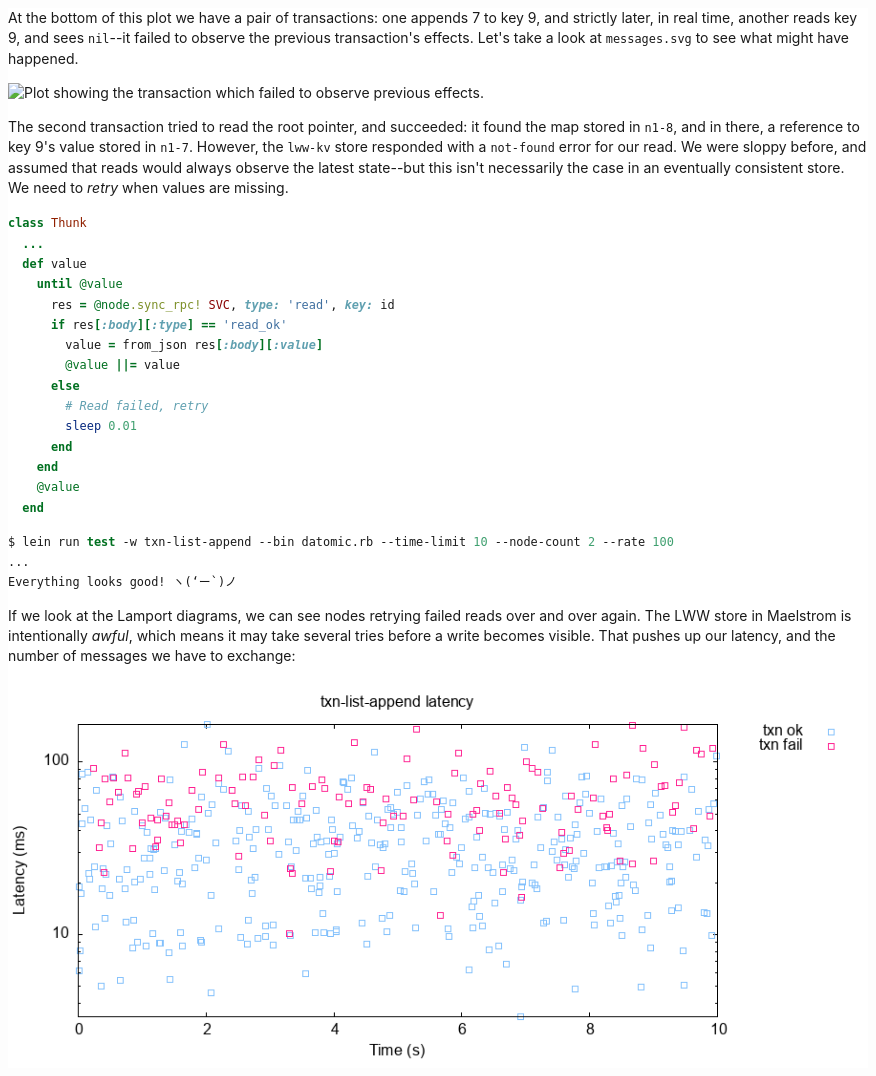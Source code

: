 At the bottom of this plot we have a pair of transactions: one appends 7 to key
9, and strictly later, in real time, another reads key 9, and sees `nil`--it
failed to observe the previous transaction's effects. Let's take a look at `messages.svg` to see what might have happened.

![Plot showing the transaction which failed to observe previous
effects.](missing-value.png)

The second transaction tried to read the root pointer, and succeeded: it found
the map stored in `n1-8`, and in there, a reference to key 9's value stored in
`n1-7`. However, the `lww-kv` store responded with a `not-found` error for our
read. We were sloppy before, and assumed that reads would always observe the
latest state--but this isn't necessarily the case in an eventually consistent
store. We need to *retry* when values are missing.

```rb
class Thunk
  ...
  def value
    until @value
      res = @node.sync_rpc! SVC, type: 'read', key: id
      if res[:body][:type] == 'read_ok'
        value = from_json res[:body][:value]
        @value ||= value
      else
        # Read failed, retry
        sleep 0.01
      end
    end
    @value
  end
```

```clj
$ lein run test -w txn-list-append --bin datomic.rb --time-limit 10 --node-count 2 --rate 100
...
Everything looks good! ヽ(‘ー`)ノ
```

If we look at the Lamport diagrams, we can see nodes retrying failed reads over
and over again. The LWW store in Maelstrom is intentionally *awful*, which
means it may take several tries before a write becomes visible. That pushes up
our latency, and the number of messages we have to exchange:

![A timeseries plot showing latencies in the 10-100ms range](lww-high-latency.png)
